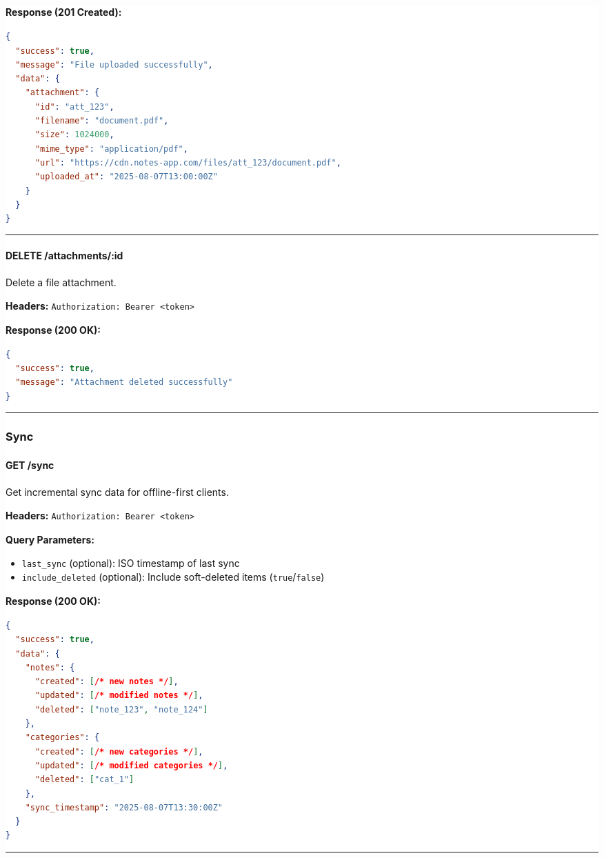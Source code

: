 **Response (201 Created):**
```json
{
  "success": true,
  "message": "File uploaded successfully",
  "data": {
    "attachment": {
      "id": "att_123",
      "filename": "document.pdf",
      "size": 1024000,
      "mime_type": "application/pdf",
      "url": "https://cdn.notes-app.com/files/att_123/document.pdf",
      "uploaded_at": "2025-08-07T13:00:00Z"
    }
  }
}
```

---

#### DELETE /attachments/:id
Delete a file attachment.

**Headers:** `Authorization: Bearer <token>`

**Response (200 OK):**
```json
{
  "success": true,
  "message": "Attachment deleted successfully"
}
```

---

### Sync

#### GET /sync
Get incremental sync data for offline-first clients.

**Headers:** `Authorization: Bearer <token>`

**Query Parameters:**
- `last_sync` (optional): ISO timestamp of last sync
- `include_deleted` (optional): Include soft-deleted items (`true`/`false`)

**Response (200 OK):**
```json
{
  "success": true,
  "data": {
    "notes": {
      "created": [/* new notes */],
      "updated": [/* modified notes */],
      "deleted": ["note_123", "note_124"]
    },
    "categories": {
      "created": [/* new categories */],
      "updated": [/* modified categories */],
      "deleted": ["cat_1"]
    },
    "sync_timestamp": "2025-08-07T13:30:00Z"
  }
}
```

---